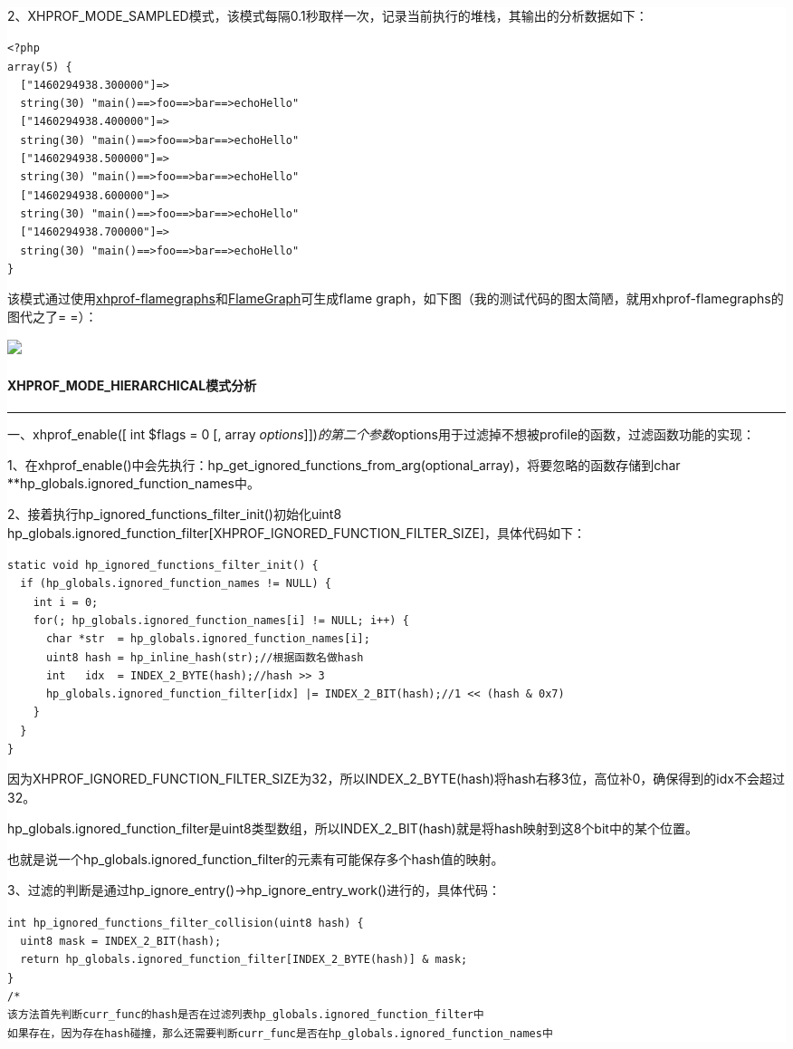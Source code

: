 2、XHPROF_MODE_SAMPLED模式，该模式每隔0.1秒取样一次，记录当前执行的堆栈，其输出的分析数据如下：


    <?php
    array(5) {
      ["1460294938.300000"]=>
      string(30) "main()==>foo==>bar==>echoHello"
      ["1460294938.400000"]=>
      string(30) "main()==>foo==>bar==>echoHello"
      ["1460294938.500000"]=>
      string(30) "main()==>foo==>bar==>echoHello"
      ["1460294938.600000"]=>
      string(30) "main()==>foo==>bar==>echoHello"
      ["1460294938.700000"]=>
      string(30) "main()==>foo==>bar==>echoHello"
    }

该模式通过使用[xhprof-flamegraphs][1]和[FlameGraph][2]可生成flame graph，如下图（我的测试代码的图太简陋，就用xhprof-flamegraphs的图代之了= =）：

![][3]

#### XHPROF_MODE_HIERARCHICAL模式分析

- - -

一、xhprof_enable([ int $flags = 0 [, array $options ]] )的第二个参数$options用于过滤掉不想被profile的函数，过滤函数功能的实现：

1、在xhprof_enable()中会先执行：hp_get_ignored_functions_from_arg(optional_array)，将要忽略的函数存储到char **hp_globals.ignored_function_names中。

2、接着执行hp_ignored_functions_filter_init()初始化uint8 hp_globals.ignored_function_filter[XHPROF_IGNORED_FUNCTION_FILTER_SIZE]，具体代码如下：


    static void hp_ignored_functions_filter_init() {
      if (hp_globals.ignored_function_names != NULL) {
        int i = 0;
        for(; hp_globals.ignored_function_names[i] != NULL; i++) {
          char *str  = hp_globals.ignored_function_names[i];
          uint8 hash = hp_inline_hash(str);//根据函数名做hash
          int   idx  = INDEX_2_BYTE(hash);//hash >> 3
          hp_globals.ignored_function_filter[idx] |= INDEX_2_BIT(hash);//1 << (hash & 0x7)
        }    
      }
    }

因为XHPROF_IGNORED_FUNCTION_FILTER_SIZE为32，所以INDEX_2_BYTE(hash)将hash右移3位，高位补0，确保得到的idx不会超过32。

hp_globals.ignored_function_filter是uint8类型数组，所以INDEX_2_BIT(hash)就是将hash映射到这8个bit中的某个位置。

也就是说一个hp_globals.ignored_function_filter的元素有可能保存多个hash值的映射。

3、过滤的判断是通过hp_ignore_entry()->hp_ignore_entry_work()进行的，具体代码：

    

    int hp_ignored_functions_filter_collision(uint8 hash) {
      uint8 mask = INDEX_2_BIT(hash);
      return hp_globals.ignored_function_filter[INDEX_2_BYTE(hash)] & mask;
    }
    /*
    该方法首先判断curr_func的hash是否在过滤列表hp_globals.ignored_function_filter中
    如果存在，因为存在hash碰撞，那么还需要判断curr_func是否在hp_globals.ignored_function_names中
    

[0]: ./img/201605020201.png
[1]: https://github.com/msonnabaum/xhprof-flamegraphs
[2]: https://github.com/brendangregg/FlameGraph
[3]: ./img/201605020202.png